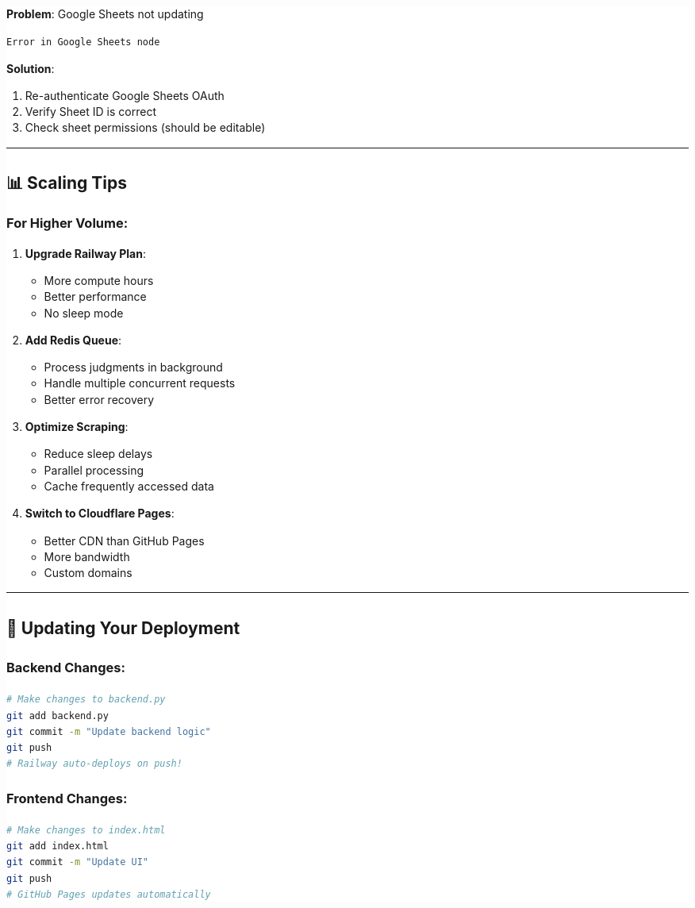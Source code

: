 **Problem**: Google Sheets not updating
```
Error in Google Sheets node
```
**Solution**:
1. Re-authenticate Google Sheets OAuth
2. Verify Sheet ID is correct
3. Check sheet permissions (should be editable)

---

## 📊 Scaling Tips

### For Higher Volume:

1. **Upgrade Railway Plan**:
   - More compute hours
   - Better performance
   - No sleep mode

2. **Add Redis Queue**:
   - Process judgments in background
   - Handle multiple concurrent requests
   - Better error recovery

3. **Optimize Scraping**:
   - Reduce sleep delays
   - Parallel processing
   - Cache frequently accessed data

4. **Switch to Cloudflare Pages**:
   - Better CDN than GitHub Pages
   - More bandwidth
   - Custom domains

---

## 🔄 Updating Your Deployment

### Backend Changes:
```bash
# Make changes to backend.py
git add backend.py
git commit -m "Update backend logic"
git push
# Railway auto-deploys on push!
```

### Frontend Changes:
```bash
# Make changes to index.html
git add index.html
git commit -m "Update UI"
git push
# GitHub Pages updates automatically
```
